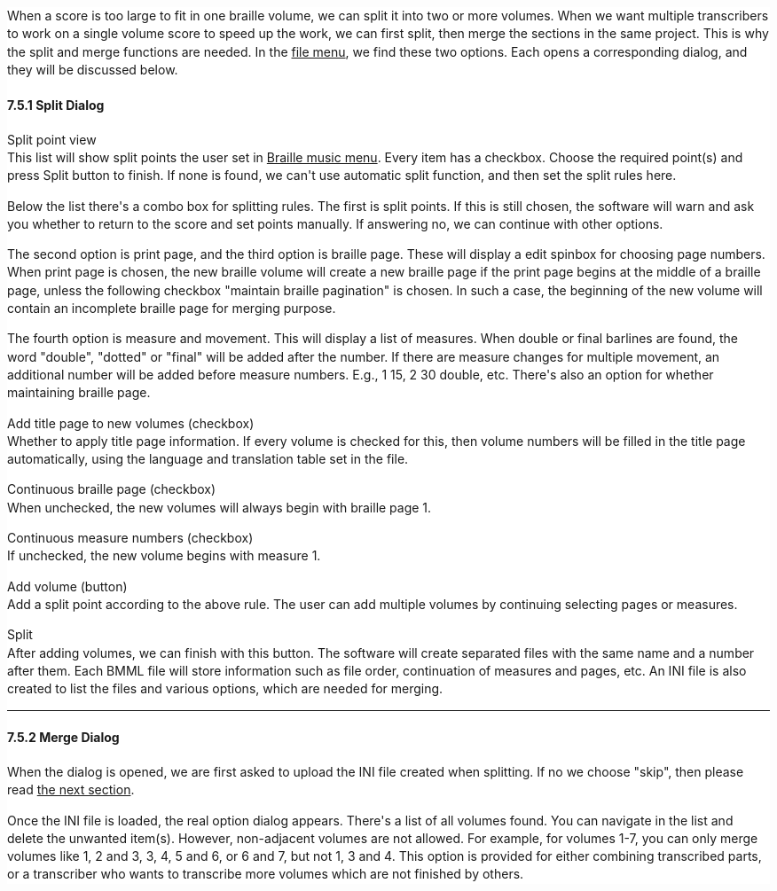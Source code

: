 When a score is too large to fit in one braille volume, we can split it into two or more volumes. When we want multiple transcribers to work on a single volume score to speed up the work, we can first split, then merge the sections in the same project. This is why the split and merge functions are needed. In the [file menu](#1-1), we find these two options. Each opens a corresponding dialog, and they will be discussed below.

<h4 id="7-5-1">7.5.1 Split Dialog</h4>

Split point view  
This list will show split points the user set in [Braille music menu](#1-6). Every item has a checkbox. Choose the required point(s) and press Split button to finish. If none is found, we can't use automatic split function, and then set the split rules here.

Below the list there's a combo box for splitting rules. The first  is split points. If this is still chosen, the software will warn and ask you whether to return to the score and set points manually. If answering no, we can continue with other options.

The second option is print page, and the third option is braille page. These will display a edit spinbox for choosing page numbers. When print page is chosen, the new braille volume will create a new braille page if the print page begins at the middle of a braille page, unless the following checkbox "maintain braille pagination" is chosen. In such a case, the beginning of the new volume will contain an incomplete braille page for merging purpose.

The fourth option is measure and movement. This will display  a list of measures. When double or final barlines are found, the word "double", "dotted" or "final" will be added after the number. If there  are measure changes for multiple movement, an additional number will be added before measure numbers. E.g., 1 15, 2 30 double, etc. There's also an option for whether maintaining braille page.

Add title page to new volumes (checkbox)  
Whether to apply title page information. If every volume is checked for this, then volume numbers will be filled in the title page automatically, using the language and translation table set in the file.

Continuous braille page (checkbox)  
When unchecked, the new volumes will always begin with braille page 1.

Continuous measure numbers (checkbox)  
If unchecked, the new volume begins with measure 1.

Add volume (button)  
Add a split point according to the above rule. The user can add multiple volumes by continuing selecting pages or measures.

Split  
After adding volumes, we can finish with this button. The software will create separated files with the same name and a number after them. Each BMML file will store information such as file order, continuation of measures and pages, etc. An INI file is also created to list the files and various options, which are needed for merging.

**********

<h4 id="7-5-2">7.5.2 Merge Dialog</h4>

When the dialog is opened, we are first asked to upload the INI file created when splitting. If no we choose "skip", then please read [the next section](#7-4-3).

Once the INI file is loaded, the real option dialog appears. There's a list of all volumes found. You can navigate in the list and delete the unwanted item(s). However, non-adjacent volumes are not allowed. For example, for volumes 1-7, you can only merge volumes like 1, 2 and 3, 3, 4, 5 and 6, or 6 and 7, but not 1, 3 and 4. This option is provided for either combining transcribed parts, or a transcriber who wants to transcribe more volumes which are not finished by others.
